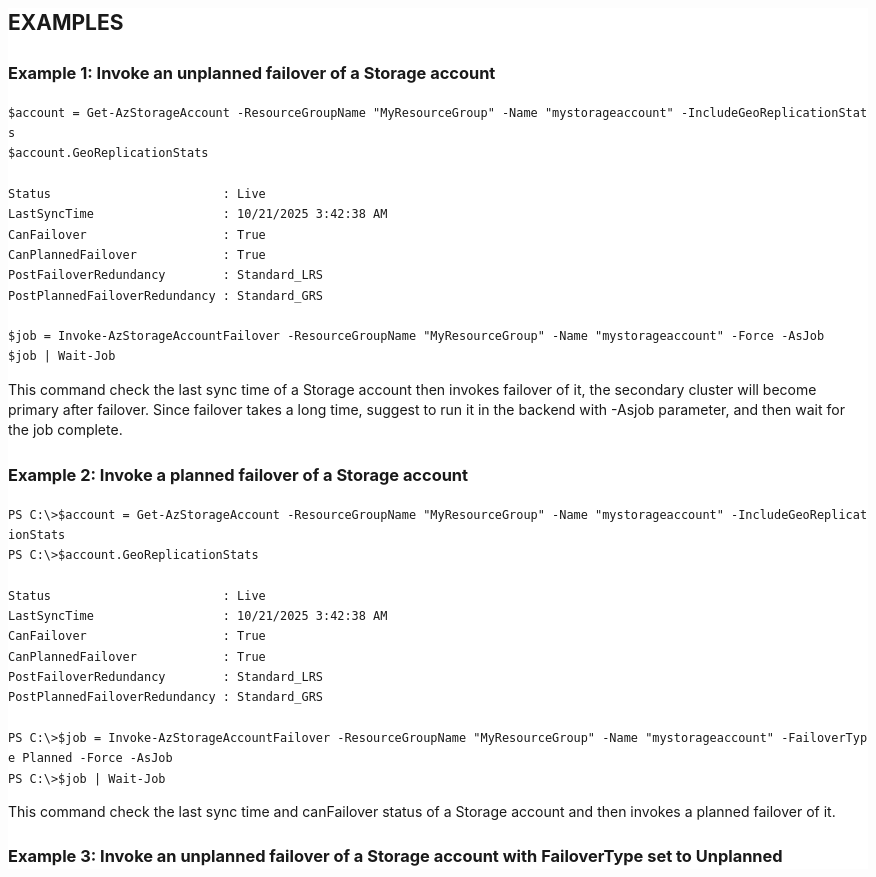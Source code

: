 ## EXAMPLES

### Example 1: Invoke an unplanned failover of a Storage account



```
$account = Get-AzStorageAccount -ResourceGroupName "MyResourceGroup" -Name "mystorageaccount" -IncludeGeoReplicationStats
$account.GeoReplicationStats

Status                        : Live
LastSyncTime                  : 10/21/2025 3:42:38 AM
CanFailover                   : True
CanPlannedFailover            : True
PostFailoverRedundancy        : Standard_LRS
PostPlannedFailoverRedundancy : Standard_GRS

$job = Invoke-AzStorageAccountFailover -ResourceGroupName "MyResourceGroup" -Name "mystorageaccount" -Force -AsJob
$job | Wait-Job
```

This command check the last sync time of a Storage account then invokes failover of it, the secondary cluster will become primary after failover. Since failover takes a long time, suggest to run it in the backend with -Asjob parameter, and then wait for the job complete.

### Example 2: Invoke a planned failover of a Storage account 

```
PS C:\>$account = Get-AzStorageAccount -ResourceGroupName "MyResourceGroup" -Name "mystorageaccount" -IncludeGeoReplicationStats
PS C:\>$account.GeoReplicationStats

Status                        : Live
LastSyncTime                  : 10/21/2025 3:42:38 AM
CanFailover                   : True
CanPlannedFailover            : True
PostFailoverRedundancy        : Standard_LRS
PostPlannedFailoverRedundancy : Standard_GRS

PS C:\>$job = Invoke-AzStorageAccountFailover -ResourceGroupName "MyResourceGroup" -Name "mystorageaccount" -FailoverType Planned -Force -AsJob
PS C:\>$job | Wait-Job
```
This command check the last sync time and canFailover status of a Storage account and then invokes a planned failover of it. 

### Example 3: Invoke an unplanned failover of a Storage account with FailoverType set to Unplanned 
